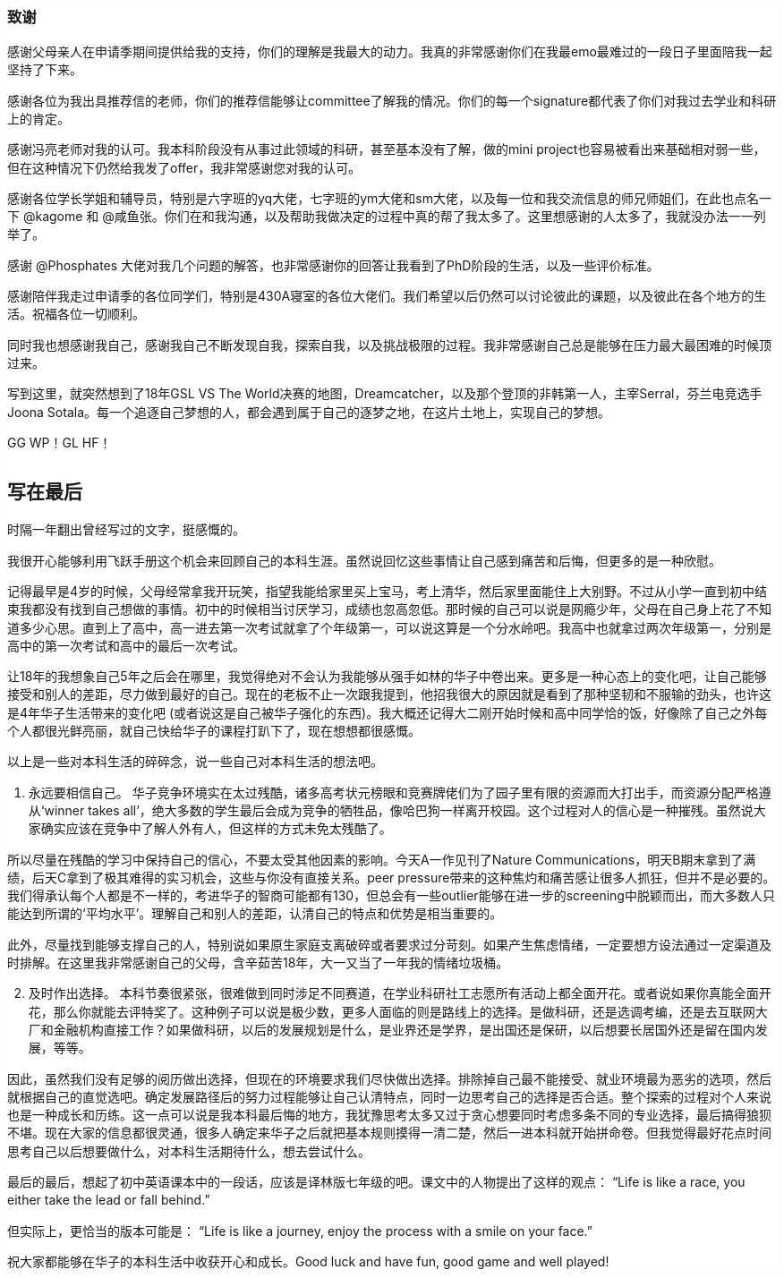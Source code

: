 ### 致谢

感谢父母亲人在申请季期间提供给我的支持，你们的理解是我最大的动力。我真的非常感谢你们在我最emo最难过的一段日子里面陪我一起坚持了下来。

感谢各位为我出具推荐信的老师，你们的推荐信能够让committee了解我的情况。你们的每一个signature都代表了你们对我过去学业和科研上的肯定。

感谢冯亮老师对我的认可。我本科阶段没有从事过此领域的科研，甚至基本没有了解，做的mini project也容易被看出来基础相对弱一些，但在这种情况下仍然给我发了offer，我非常感谢您对我的认可。

感谢各位学长学姐和辅导员，特别是六字班的yq大佬，七字班的ym大佬和sm大佬，以及每一位和我交流信息的师兄师姐们，在此也点名一下 @kagome 和 @咸鱼张。你们在和我沟通，以及帮助我做决定的过程中真的帮了我太多了。这里想感谢的人太多了，我就没办法一一列举了。

感谢 @Phosphates 大佬对我几个问题的解答，也非常感谢你的回答让我看到了PhD阶段的生活，以及一些评价标准。

感谢陪伴我走过申请季的各位同学们，特别是430A寝室的各位大佬们。我们希望以后仍然可以讨论彼此的课题，以及彼此在各个地方的生活。祝福各位一切顺利。

同时我也想感谢我自己，感谢我自己不断发现自我，探索自我，以及挑战极限的过程。我非常感谢自己总是能够在压力最大最困难的时候顶过来。

写到这里，就突然想到了18年GSL VS The World决赛的地图，Dreamcatcher，以及那个登顶的非韩第一人，主宰Serral，芬兰电竞选手Joona Sotala。每一个追逐自己梦想的人，都会遇到属于自己的逐梦之地，在这片土地上，实现自己的梦想。

GG WP！GL HF！

## 写在最后
时隔一年翻出曾经写过的文字，挺感慨的。

我很开心能够利用飞跃手册这个机会来回顾自己的本科生涯。虽然说回忆这些事情让自己感到痛苦和后悔，但更多的是一种欣慰。

记得最早是4岁的时候，父母经常拿我开玩笑，指望我能给家里买上宝马，考上清华，然后家里面能住上大别野。不过从小学一直到初中结束我都没有找到自己想做的事情。初中的时候相当讨厌学习，成绩也忽高忽低。那时候的自己可以说是网瘾少年，父母在自己身上花了不知道多少心思。直到上了高中，高一进去第一次考试就拿了个年级第一，可以说这算是一个分水岭吧。我高中也就拿过两次年级第一，分别是高中的第一次考试和高中的最后一次考试。

让18年的我想象自己5年之后会在哪里，我觉得绝对不会认为我能够从强手如林的华子中卷出来。更多是一种心态上的变化吧，让自己能够接受和别人的差距，尽力做到最好的自己。现在的老板不止一次跟我提到，他招我很大的原因就是看到了那种坚韧和不服输的劲头，也许这是4年华子生活带来的变化吧 (或者说这是自己被华子强化的东西)。我大概还记得大二刚开始时候和高中同学恰的饭，好像除了自己之外每个人都很光鲜亮丽，就自己快给华子的课程打趴下了，现在想想都很感慨。

以上是一些对本科生活的碎碎念，说一些自己对本科生活的想法吧。
1. 永远要相信自己。
华子竞争环境实在太过残酷，诸多高考状元榜眼和竞赛牌佬们为了园子里有限的资源而大打出手，而资源分配严格遵从‘winner takes all’，绝大多数的学生最后会成为竞争的牺牲品，像哈巴狗一样离开校园。这个过程对人的信心是一种摧残。虽然说大家确实应该在竞争中了解人外有人，但这样的方式未免太残酷了。

所以尽量在残酷的学习中保持自己的信心，不要太受其他因素的影响。今天A一作见刊了Nature Communications，明天B期末拿到了满绩，后天C拿到了极其难得的实习机会，这些与你没有直接关系。peer pressure带来的这种焦灼和痛苦感让很多人抓狂，但并不是必要的。我们得承认每个人都是不一样的，考进华子的智商可能都有130，但总会有一些outlier能够在进一步的screening中脱颖而出，而大多数人只能达到所谓的‘平均水平’。理解自己和别人的差距，认清自己的特点和优势是相当重要的。

此外，尽量找到能够支撑自己的人，特别说如果原生家庭支离破碎或者要求过分苛刻。如果产生焦虑情绪，一定要想方设法通过一定渠道及时排解。在这里我非常感谢自己的父母，含辛茹苦18年，大一又当了一年我的情绪垃圾桶。

2. 及时作出选择。
本科节奏很紧张，很难做到同时涉足不同赛道，在学业科研社工志愿所有活动上都全面开花。或者说如果你真能全面开花，那么你就能去评特奖了。这种例子可以说是极少数，更多人面临的则是路线上的选择。是做科研，还是选调考编，还是去互联网大厂和金融机构直接工作？如果做科研，以后的发展规划是什么，是业界还是学界，是出国还是保研，以后想要长居国外还是留在国内发展，等等。

因此，虽然我们没有足够的阅历做出选择，但现在的环境要求我们尽快做出选择。排除掉自己最不能接受、就业环境最为恶劣的选项，然后就根据自己的直觉选吧。确定发展路径后的努力过程能够让自己认清特点，同时一边思考自己的选择是否合适。整个探索的过程对个人来说也是一种成长和历练。这一点可以说是我本科最后悔的地方，我犹豫思考太多又过于贪心想要同时考虑多条不同的专业选择，最后搞得狼狈不堪。现在大家的信息都很灵通，很多人确定来华子之后就把基本规则摸得一清二楚，然后一进本科就开始拼命卷。但我觉得最好花点时间思考自己以后想要做什么，对本科生活期待什么，想去尝试什么。

最后的最后，想起了初中英语课本中的一段话，应该是译林版七年级的吧。课文中的人物提出了这样的观点：
“Life is like a race, you either take the lead or fall behind.”

但实际上，更恰当的版本可能是：
“Life is like a journey, enjoy the process with a smile on your face.”

祝大家都能够在华子的本科生活中收获开心和成长。Good luck and have fun, good game and well played!
